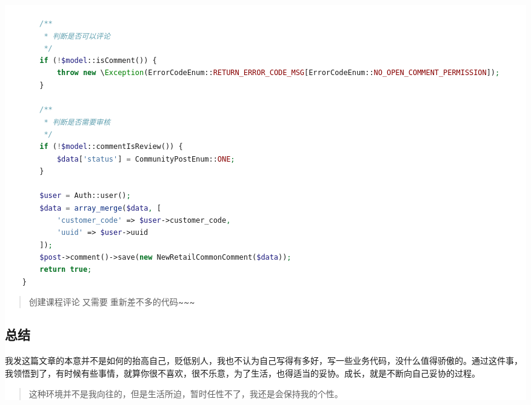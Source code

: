 ```php

        /**
         * 判断是否可以评论
         */
        if (!$model::isComment()) {
            throw new \Exception(ErrorCodeEnum::RETURN_ERROR_CODE_MSG[ErrorCodeEnum::NO_OPEN_COMMENT_PERMISSION]);
        }

        /**
         * 判断是否需要审核
         */
        if (!$model::commentIsReview()) {
            $data['status'] = CommunityPostEnum::ONE;
        }

        $user = Auth::user();
        $data = array_merge($data, [
            'customer_code' => $user->customer_code,
            'uuid' => $user->uuid
        ]);
        $post->comment()->save(new NewRetailCommonComment($data));
        return true;
    }
```

> 创建课程评论 又需要 重新差不多的代码~~~



## 总结

​	我发这篇文章的本意并不是如何的抬高自己，贬低别人，我也不认为自己写得有多好，写一些业务代码，没什么值得骄傲的。通过这件事，我领悟到了，有时候有些事情，就算你很不喜欢，很不乐意，为了生活，也得适当的妥协。成长，就是不断向自己妥协的过程。

> 这种环境并不是我向往的，但是生活所迫，暂时任性不了，我还是会保持我的个性。